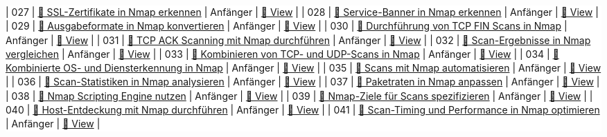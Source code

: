 |     027 | [📖 SSL-Zertifikate in Nmap erkennen](https://labex.io/de/tutorials/nmap-detect-ssl-certificates-in-nmap-547096)                                                                                                               | Anfänger        | [🔗 View](https://labex.io/de/tutorials/nmap-detect-ssl-certificates-in-nmap-547096)                                                     |
|     028 | [📖 Service-Banner in Nmap erkennen](https://labex.io/de/tutorials/nmap-detect-service-banners-in-nmap-547095)                                                                                                                 | Anfänger        | [🔗 View](https://labex.io/de/tutorials/nmap-detect-service-banners-in-nmap-547095)                                                      |
|     029 | [📖 Ausgabeformate in Nmap konvertieren](https://labex.io/de/tutorials/nmap-convert-output-formats-in-nmap-547094)                                                                                                             | Anfänger        | [🔗 View](https://labex.io/de/tutorials/nmap-convert-output-formats-in-nmap-547094)                                                      |
|     030 | [📖 Durchführung von TCP FIN Scans in Nmap](https://labex.io/de/tutorials/nmap-conduct-tcp-fin-scanning-in-nmap-547093)                                                                                                        | Anfänger        | [🔗 View](https://labex.io/de/tutorials/nmap-conduct-tcp-fin-scanning-in-nmap-547093)                                                    |
|     031 | [📖 TCP ACK Scanning mit Nmap durchführen](https://labex.io/de/tutorials/nmap-conduct-tcp-ack-scanning-in-nmap-547092)                                                                                                         | Anfänger        | [🔗 View](https://labex.io/de/tutorials/nmap-conduct-tcp-ack-scanning-in-nmap-547092)                                                    |
|     032 | [📖 Scan-Ergebnisse in Nmap vergleichen](https://labex.io/de/tutorials/nmap-compare-scan-results-in-nmap-547091)                                                                                                               | Anfänger        | [🔗 View](https://labex.io/de/tutorials/nmap-compare-scan-results-in-nmap-547091)                                                        |
|     033 | [📖 Kombinieren von TCP- und UDP-Scans in Nmap](https://labex.io/de/tutorials/nmap-combine-tcp-and-udp-scanning-in-nmap-547090)                                                                                                | Anfänger        | [🔗 View](https://labex.io/de/tutorials/nmap-combine-tcp-and-udp-scanning-in-nmap-547090)                                                |
|     034 | [📖 Kombinierte OS- und Diensterkennung in Nmap](https://labex.io/de/tutorials/nmap-combine-os-and-service-detection-in-nmap-547089)                                                                                           | Anfänger        | [🔗 View](https://labex.io/de/tutorials/nmap-combine-os-and-service-detection-in-nmap-547089)                                            |
|     035 | [📖 Scans mit Nmap automatisieren](https://labex.io/de/tutorials/nmap-automate-scans-with-nmap-547088)                                                                                                                         | Anfänger        | [🔗 View](https://labex.io/de/tutorials/nmap-automate-scans-with-nmap-547088)                                                            |
|     036 | [📖 Scan-Statistiken in Nmap analysieren](https://labex.io/de/tutorials/nmap-analyze-scan-statistics-in-nmap-547087)                                                                                                           | Anfänger        | [🔗 View](https://labex.io/de/tutorials/nmap-analyze-scan-statistics-in-nmap-547087)                                                     |
|     037 | [📖 Paketraten in Nmap anpassen](https://labex.io/de/tutorials/nmap-adjust-packet-rates-in-nmap-547086)                                                                                                                        | Anfänger        | [🔗 View](https://labex.io/de/tutorials/nmap-adjust-packet-rates-in-nmap-547086)                                                         |
|     038 | [📖 Nmap Scripting Engine nutzen](https://labex.io/de/tutorials/nmap-utilize-nmap-scripting-engine-530187)                                                                                                                     | Anfänger        | [🔗 View](https://labex.io/de/tutorials/nmap-utilize-nmap-scripting-engine-530187)                                                       |
|     039 | [📖 Nmap-Ziele für Scans spezifizieren](https://labex.io/de/tutorials/nmap-specify-targets-for-scanning-in-nmap-530185)                                                                                                        | Anfänger        | [🔗 View](https://labex.io/de/tutorials/nmap-specify-targets-for-scanning-in-nmap-530185)                                                |
|     040 | [📖 Host-Entdeckung mit Nmap durchführen](https://labex.io/de/tutorials/nmap-perform-host-discovery-with-nmap-530184)                                                                                                          | Anfänger        | [🔗 View](https://labex.io/de/tutorials/nmap-perform-host-discovery-with-nmap-530184)                                                    |
|     041 | [📖 Scan-Timing und Performance in Nmap optimieren](https://labex.io/de/tutorials/nmap-optimize-scan-timing-and-performance-in-nmap-530183)                                                                                    | Anfänger        | [🔗 View](https://labex.io/de/tutorials/nmap-optimize-scan-timing-and-performance-in-nmap-530183)                                        |